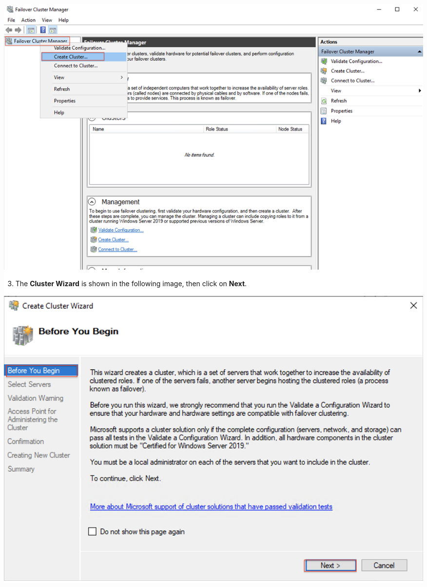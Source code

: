   ![Windows create Failover Cluster](./images/windows-fcm-create.png "Windows create Failover Cluster")

3. The **Cluster Wizard** is shown in the following image, then click on **Next**.

  ![Windows create cluster wizard](./images/windows-fcm-begin.png "Windows create cluster wizard")
